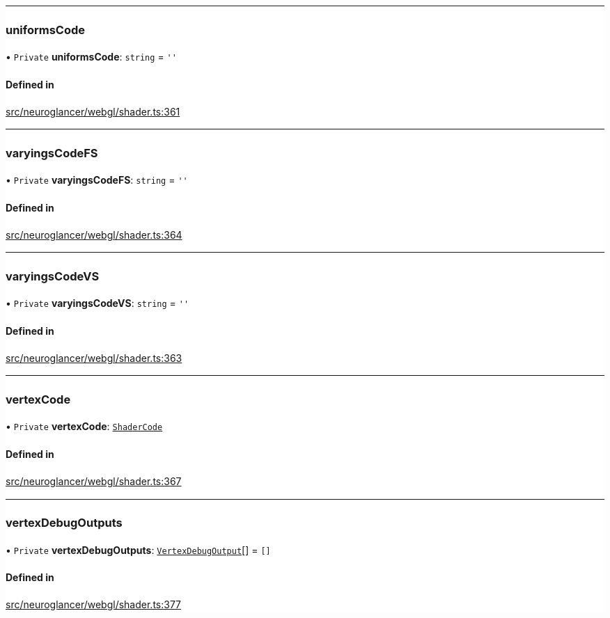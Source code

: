 ___

### uniformsCode

• `Private` **uniformsCode**: `string` = `''`

#### Defined in

[src/neuroglancer/webgl/shader.ts:361](https://github.com/ActiveBrainAtlas2/neuroglancer/blob/540617bc/src/neuroglancer/webgl/shader.ts#L361)

___

### varyingsCodeFS

• `Private` **varyingsCodeFS**: `string` = `''`

#### Defined in

[src/neuroglancer/webgl/shader.ts:364](https://github.com/ActiveBrainAtlas2/neuroglancer/blob/540617bc/src/neuroglancer/webgl/shader.ts#L364)

___

### varyingsCodeVS

• `Private` **varyingsCodeVS**: `string` = `''`

#### Defined in

[src/neuroglancer/webgl/shader.ts:363](https://github.com/ActiveBrainAtlas2/neuroglancer/blob/540617bc/src/neuroglancer/webgl/shader.ts#L363)

___

### vertexCode

• `Private` **vertexCode**: [`ShaderCode`](image_user_layer._internal_.ShaderCode.md)

#### Defined in

[src/neuroglancer/webgl/shader.ts:367](https://github.com/ActiveBrainAtlas2/neuroglancer/blob/540617bc/src/neuroglancer/webgl/shader.ts#L367)

___

### vertexDebugOutputs

• `Private` **vertexDebugOutputs**: [`VertexDebugOutput`](../interfaces/axes_lines._internal_.VertexDebugOutput.md)[] = `[]`

#### Defined in

[src/neuroglancer/webgl/shader.ts:377](https://github.com/ActiveBrainAtlas2/neuroglancer/blob/540617bc/src/neuroglancer/webgl/shader.ts#L377)
